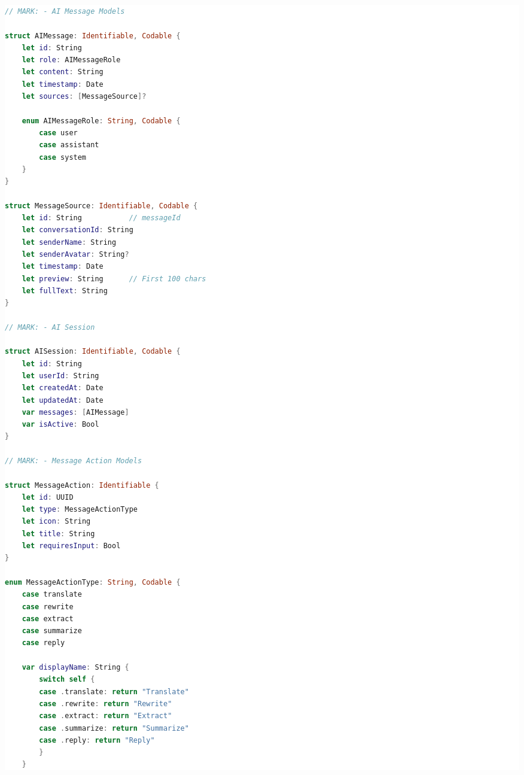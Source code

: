 ```swift
// MARK: - AI Message Models

struct AIMessage: Identifiable, Codable {
    let id: String
    let role: AIMessageRole
    let content: String
    let timestamp: Date
    let sources: [MessageSource]?
    
    enum AIMessageRole: String, Codable {
        case user
        case assistant
        case system
    }
}

struct MessageSource: Identifiable, Codable {
    let id: String           // messageId
    let conversationId: String
    let senderName: String
    let senderAvatar: String?
    let timestamp: Date
    let preview: String      // First 100 chars
    let fullText: String
}

// MARK: - AI Session

struct AISession: Identifiable, Codable {
    let id: String
    let userId: String
    let createdAt: Date
    let updatedAt: Date
    var messages: [AIMessage]
    var isActive: Bool
}

// MARK: - Message Action Models

struct MessageAction: Identifiable {
    let id: UUID
    let type: MessageActionType
    let icon: String
    let title: String
    let requiresInput: Bool
}

enum MessageActionType: String, Codable {
    case translate
    case rewrite
    case extract
    case summarize
    case reply
    
    var displayName: String {
        switch self {
        case .translate: return "Translate"
        case .rewrite: return "Rewrite"
        case .extract: return "Extract"
        case .summarize: return "Summarize"
        case .reply: return "Reply"
        }
    }
```